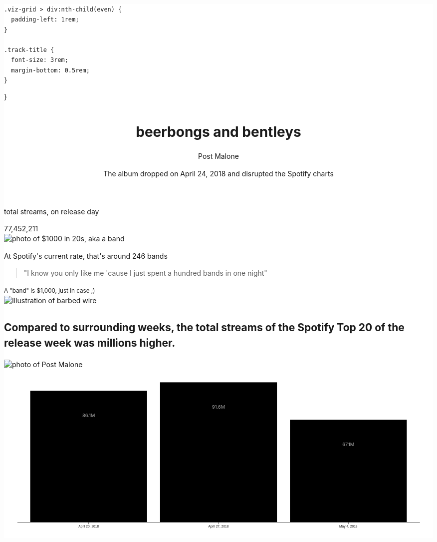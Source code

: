     .viz-grid > div:nth-child(even) {
      padding-left: 1rem;
    }

    .track-title {
      font-size: 3rem;
      margin-bottom: 0.5rem;
    }
  }
</style>

<div class="u-fx u-jc-fe">
  <header class="box">
    <h1>beerbongs and bentleys</h1>
    <p class="subhead">Post Malone</p>
    <p>The album dropped on April 24, 2018 and disrupted the Spotify charts</p>
  </header>
</div>

<section>

<div class="u-ta-c">
  <span class="streams u-p-r">
    <p class="box streams-label u-tt-u">total streams, on release day</p>
    77,452,211
  </span>
  <div class="bands">
    <div class="bands-info">
      <img alt="photo of $1000 in 20s, aka a band" src="/tinkerings/beerbongs-and-bentleys/band-bw.png" width="400">
      <p>At Spotify's current rate, that's around <span class="u-fs-3 u-fw-b">246</span> bands</p>
    </div>
    <blockquote class="u-fw-b">
      "I know you only like me 'cause I just spent a hundred bands in one night"
    </blockquote>
    <small>A "band" is $1,000, just in case ;) </small>
  </div>
</div>

</section>

<img alt="Illustration of barbed wire" class="divider" src="/tinkerings/beerbongs-and-bentleys/barbed-wire.svg">

<h2 class="streams-title">Compared to surrounding weeks, the total streams of the Spotify Top 20 of the release week was millions higher.</h2>

<section class="u-fx u-jc-c u-p-r">
  <img alt="photo of Post Malone" class="streams-post" src="/tinkerings/beerbongs-and-bentleys/post-face.png" />
  <svg class="viz-streams" width="1296" height="500" viewBox="0 0 1296 500"><g style="transform: translate(20px, 0px);"><g><rect x="59.225806451612925" y="63.62624319999999" height="396.3737568" width="353.03225806451616"></rect><rect x="451.48387096774195" y="38.20052520000001" height="421.7994748" width="353.03225806451616"></rect><rect x="843.741935483871" y="151.120028" height="308.879972" width="353.03225806451616"></rect></g><g><text x="235.741935483871" y="143.62624319999998" fill="darkgrey" class="streams-text" style="text-anchor: middle;">86.1M</text><text x="628" y="118.20052520000002" fill="darkgrey" class="streams-text" style="text-anchor: middle;">91.6M</text><text x="1020.258064516129" y="231.120028" fill="darkgrey" class="streams-text" style="text-anchor: middle;">67.1M</text></g><g fill="none" font-size="10" font-family="sans-serif" text-anchor="middle" style="transform: translateY(460px);"><path class="domain" stroke="currentColor" d="M20.5,0.5H1236.5"></path><g class="tick" opacity="1" transform="translate(235.741935483871,0)"><line stroke="currentColor" y2="6"></line><text fill="currentColor" y="9" dy="0.71em">April 20, 2018</text></g><g class="tick" opacity="1" transform="translate(628,0)"><line stroke="currentColor" y2="6"></line><text fill="currentColor" y="9" dy="0.71em">April 27, 2018</text></g><g class="tick" opacity="1" transform="translate(1020.258064516129,0)"><line stroke="currentColor" y2="6"></line><text fill="currentColor" y="9" dy="0.71em">May 4, 2018</text></g></g></g></svg>
</section>
